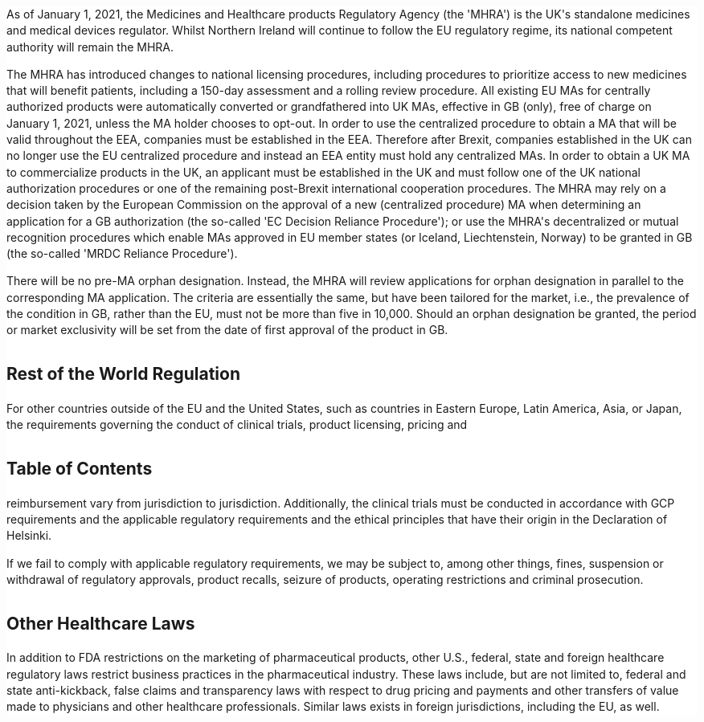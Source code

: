 As of January 1, 2021, the Medicines and Healthcare products Regulatory Agency (the 'MHRA') is the UK's standalone medicines and medical devices regulator. Whilst Northern Ireland will continue to follow the EU regulatory regime, its national competent authority will remain the MHRA.

The MHRA has introduced changes to national licensing procedures, including procedures to prioritize access to new medicines that will benefit patients, including a 150-day assessment and a rolling review procedure. All existing EU MAs for centrally authorized products were automatically converted or grandfathered into UK MAs, effective in GB (only), free of charge on January 1, 2021, unless the MA holder chooses to opt-out. In order to use the centralized procedure to obtain a MA that will be valid throughout the EEA, companies must be established in the EEA. Therefore after Brexit, companies established in the UK can no longer use the EU centralized procedure and instead an EEA entity must hold any centralized MAs. In order to obtain a UK MA to commercialize products in the UK, an applicant must be established in the UK and must follow one of the UK national authorization procedures or one of the remaining post-Brexit international cooperation procedures. The MHRA may rely on a decision taken by the European Commission on the approval of a new (centralized procedure) MA when determining an application for a GB authorization (the so-called 'EC Decision Reliance Procedure'); or use the MHRA's decentralized or mutual recognition procedures which enable MAs approved in EU member states (or Iceland, Liechtenstein, Norway) to be granted in GB (the so-called 'MRDC Reliance Procedure').

There will be no pre-MA orphan designation. Instead, the MHRA will review applications for orphan designation in parallel to the corresponding MA application. The criteria are essentially the same, but have been tailored for the market, i.e., the prevalence of the condition in GB, rather than the EU, must not be more than five in 10,000. Should an orphan designation be granted, the period or market exclusivity will be set from the date of first approval of the product in GB.

## Rest of the World Regulation

For other countries outside of the EU and the United States, such as countries in Eastern Europe, Latin America, Asia, or Japan, the requirements governing the conduct of clinical trials, product licensing, pricing and

## Table of Contents

reimbursement vary from jurisdiction to jurisdiction. Additionally, the clinical trials must be conducted in accordance with GCP requirements and the applicable regulatory requirements and the ethical principles that have their origin in the Declaration of Helsinki.

If we fail to comply with applicable regulatory requirements, we may be subject to, among other things, fines, suspension or withdrawal of regulatory approvals, product recalls, seizure of products, operating restrictions and criminal prosecution.

## Other Healthcare Laws

In addition to FDA restrictions on the marketing of pharmaceutical products, other U.S., federal, state and foreign healthcare regulatory laws restrict business practices in the pharmaceutical industry. These laws include, but are not limited to, federal and state anti-kickback, false claims and transparency laws with respect to drug pricing and payments and other transfers of value made to physicians and other healthcare professionals. Similar laws exists in foreign jurisdictions, including the EU, as well.
